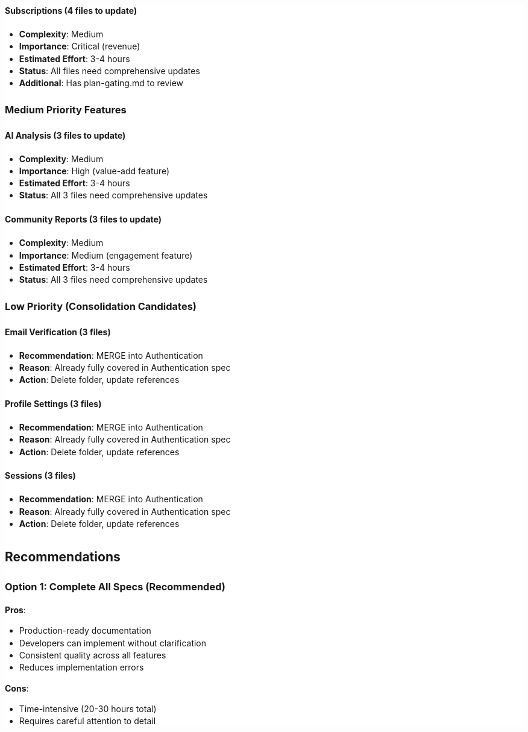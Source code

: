 #### Subscriptions (4 files to update)
- **Complexity**: Medium
- **Importance**: Critical (revenue)
- **Estimated Effort**: 3-4 hours
- **Status**: All files need comprehensive updates
- **Additional**: Has plan-gating.md to review

### Medium Priority Features

#### AI Analysis (3 files to update)
- **Complexity**: Medium
- **Importance**: High (value-add feature)
- **Estimated Effort**: 3-4 hours
- **Status**: All 3 files need comprehensive updates

#### Community Reports (3 files to update)
- **Complexity**: Medium
- **Importance**: Medium (engagement feature)
- **Estimated Effort**: 3-4 hours
- **Status**: All 3 files need comprehensive updates

### Low Priority (Consolidation Candidates)

#### Email Verification (3 files)
- **Recommendation**: MERGE into Authentication
- **Reason**: Already fully covered in Authentication spec
- **Action**: Delete folder, update references

#### Profile Settings (3 files)
- **Recommendation**: MERGE into Authentication
- **Reason**: Already fully covered in Authentication spec
- **Action**: Delete folder, update references

#### Sessions (3 files)
- **Recommendation**: MERGE into Authentication
- **Reason**: Already fully covered in Authentication spec
- **Action**: Delete folder, update references

## Recommendations

### Option 1: Complete All Specs (Recommended)
**Pros**:
- Production-ready documentation
- Developers can implement without clarification
- Consistent quality across all features
- Reduces implementation errors

**Cons**:
- Time-intensive (20-30 hours total)
- Requires careful attention to detail
